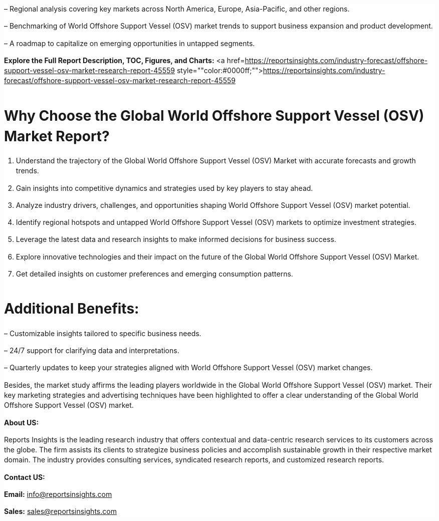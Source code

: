 – Regional analysis covering key markets across North America, Europe, Asia-Pacific, and other regions.

– Benchmarking of World Offshore Support Vessel (OSV) market trends to support business expansion and product development.

– A roadmap to capitalize on emerging opportunities in untapped segments.

<strong>Explore the Full Report Description, TOC, Figures, and Charts:</strong>
<a href=https://reportsinsights.com/industry-forecast/offshore-support-vessel-osv-market-research-report-45559 style=""color:#0000ff;"">https://reportsinsights.com/industry-forecast/offshore-support-vessel-osv-market-research-report-45559</a>

# <strong>Why Choose the Global World Offshore Support Vessel (OSV) Market Report?</strong>

1. Understand the trajectory of the Global World Offshore Support Vessel (OSV) Market with accurate forecasts and growth trends.

2. Gain insights into competitive dynamics and strategies used by key players to stay ahead.

3. Analyze industry drivers, challenges, and opportunities shaping World Offshore Support Vessel (OSV) market potential.

4. Identify regional hotspots and untapped World Offshore Support Vessel (OSV) markets to optimize investment strategies.

5. Leverage the latest data and research insights to make informed decisions for business success.

6. Explore innovative technologies and their impact on the future of the Global World Offshore Support Vessel (OSV) Market.

7. Get detailed insights on customer preferences and emerging consumption patterns.

# <strong>Additional Benefits:</strong>

– Customizable insights tailored to specific business needs.

– 24/7 support for clarifying data and interpretations.

– Quarterly updates to keep your strategies aligned with World Offshore Support Vessel (OSV) market changes.

Besides, the market study affirms the leading players worldwide in the Global World Offshore Support Vessel (OSV) market. Their key marketing strategies and advertising techniques have been highlighted to offer a clear understanding of the Global World Offshore Support Vessel (OSV) market.

<strong><strong>About US</strong>:</strong>

Reports Insights is the leading research industry that offers contextual and data-centric research services to its customers across the globe. The firm assists its clients to strategize business policies and accomplish sustainable growth in their respective market domain. The industry provides consulting services, syndicated research reports, and customized research reports.

<strong>Contact US:</strong>

<p class=><b>Email:</b> <a href=mailto:info@reportsinsights.com>info@reportsinsights.com</a></p>
<p class=><b>Sales:</b> <a href=mailto:sales@reportsinsights.com>sales@reportsinsights.com</a></p>
